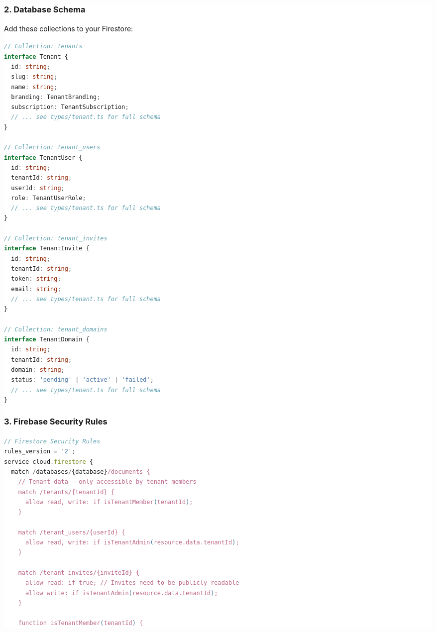 ### 2. Database Schema

Add these collections to your Firestore:

```typescript
// Collection: tenants
interface Tenant {
  id: string;
  slug: string;
  name: string;
  branding: TenantBranding;
  subscription: TenantSubscription;
  // ... see types/tenant.ts for full schema
}

// Collection: tenant_users
interface TenantUser {
  id: string;
  tenantId: string;
  userId: string;
  role: TenantUserRole;
  // ... see types/tenant.ts for full schema
}

// Collection: tenant_invites
interface TenantInvite {
  id: string;
  tenantId: string;
  token: string;
  email: string;
  // ... see types/tenant.ts for full schema
}

// Collection: tenant_domains
interface TenantDomain {
  id: string;
  tenantId: string;
  domain: string;
  status: 'pending' | 'active' | 'failed';
  // ... see types/tenant.ts for full schema
}
```

### 3. Firebase Security Rules

```javascript
// Firestore Security Rules
rules_version = '2';
service cloud.firestore {
  match /databases/{database}/documents {
    // Tenant data - only accessible by tenant members
    match /tenants/{tenantId} {
      allow read, write: if isTenantMember(tenantId);
    }
    
    match /tenant_users/{userId} {
      allow read, write: if isTenantAdmin(resource.data.tenantId);
    }
    
    match /tenant_invites/{inviteId} {
      allow read: if true; // Invites need to be publicly readable
      allow write: if isTenantAdmin(resource.data.tenantId);
    }
    
    function isTenantMember(tenantId) {
```